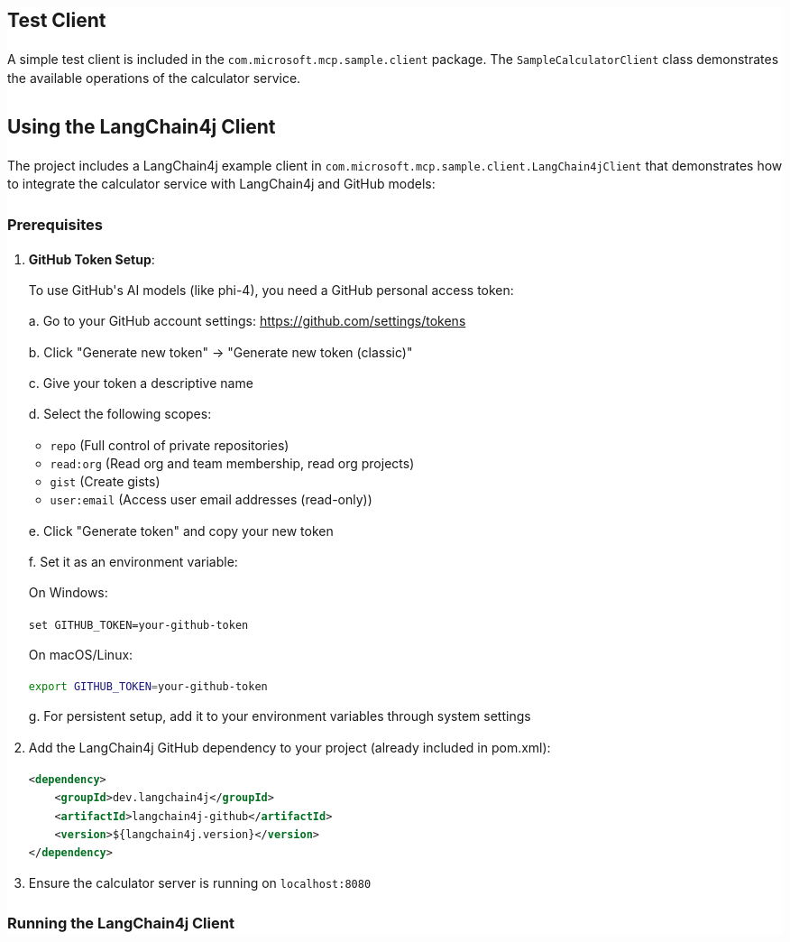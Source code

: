## Test Client

A simple test client is included in the `com.microsoft.mcp.sample.client` package. The `SampleCalculatorClient` class demonstrates the available operations of the calculator service.

## Using the LangChain4j Client

The project includes a LangChain4j example client in `com.microsoft.mcp.sample.client.LangChain4jClient` that demonstrates how to integrate the calculator service with LangChain4j and GitHub models:

### Prerequisites

1. **GitHub Token Setup**:
   
   To use GitHub's AI models (like phi-4), you need a GitHub personal access token:

   a. Go to your GitHub account settings: https://github.com/settings/tokens
   
   b. Click "Generate new token" → "Generate new token (classic)"
   
   c. Give your token a descriptive name
   
   d. Select the following scopes:
      - `repo` (Full control of private repositories)
      - `read:org` (Read org and team membership, read org projects)
      - `gist` (Create gists)
      - `user:email` (Access user email addresses (read-only))
   
   e. Click "Generate token" and copy your new token
   
   f. Set it as an environment variable:
      
      On Windows:
      ```
      set GITHUB_TOKEN=your-github-token
      ```
      
      On macOS/Linux:
      ```bash
      export GITHUB_TOKEN=your-github-token
      ```

   g. For persistent setup, add it to your environment variables through system settings

2. Add the LangChain4j GitHub dependency to your project (already included in pom.xml):
   ```xml
   <dependency>
       <groupId>dev.langchain4j</groupId>
       <artifactId>langchain4j-github</artifactId>
       <version>${langchain4j.version}</version>
   </dependency>
   ```

3. Ensure the calculator server is running on `localhost:8080`

### Running the LangChain4j Client
